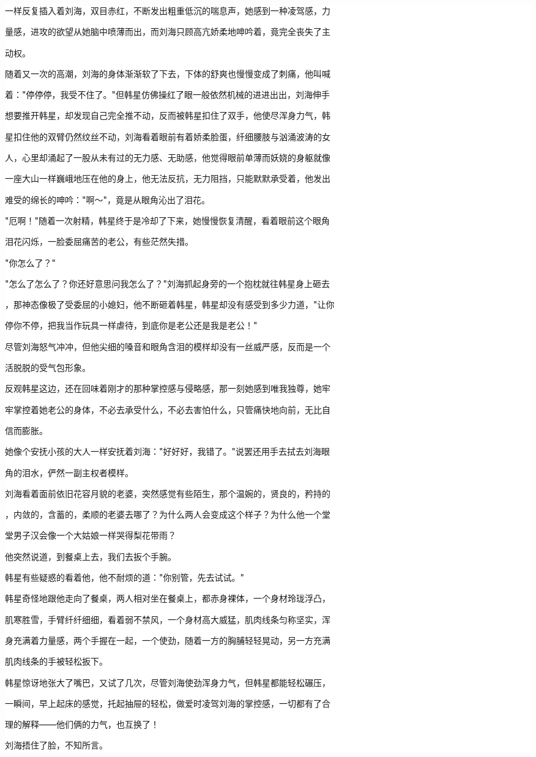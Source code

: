 一样反复插入着刘海，双目赤红，不断发出粗重低沉的喘息声，她感到一种凌驾感，力

量感，进攻的欲望从她脑中喷薄而出，而刘海只顾高亢娇柔地呻吟着，竟完全丧失了主

动权。

随着又一次的高潮，刘海的身体渐渐软了下去，下体的舒爽也慢慢变成了刺痛，他叫喊

着："停停停，我受不住了。"但韩星仿佛操红了眼一般依然机械的进进出出，刘海伸手

想要推开韩星，却发现自己完全推不动，反而被韩星扣住了双手，他使尽浑身力气，韩

星扣住他的双臂仍然纹丝不动，刘海看着眼前有着娇柔脸蛋，纤细腰肢与汹涌波涛的女

人，心里却涌起了一股从未有过的无力感、无助感，他觉得眼前单薄而妖娆的身躯就像

一座大山一样巍峨地压在他的身上，他无法反抗，无力阻挡，只能默默承受着，他发出

难受的绵长的呻吟："啊～"，竟是从眼角沁出了泪花。

"厄啊！"随着一次射精，韩星终于是冷却了下来，她慢慢恢复清醒，看着眼前这个眼角

泪花闪烁，一脸委屈痛苦的老公，有些茫然失措。

"你怎么了？"

"怎么了怎么了？你还好意思问我怎么了？"刘海抓起身旁的一个抱枕就往韩星身上砸去

，那神态像极了受委屈的小媳妇，他不断砸着韩星，韩星却没有感受到多少力道，"让你

停你不停，把我当作玩具一样虐待，到底你是老公还是我是老公！"

尽管刘海怒气冲冲，但他尖细的嗓音和眼角含泪的模样却没有一丝威严感，反而是一个

活脱脱的受气包形象。

反观韩星这边，还在回味着刚才的那种掌控感与侵略感，那一刻她感到唯我独尊，她牢

牢掌控着她老公的身体，不必去承受什么，不必去害怕什么，只管痛快地向前，无比自

信而膨胀。

她像个安抚小孩的大人一样安抚着刘海："好好好，我错了。"说罢还用手去拭去刘海眼

角的泪水，俨然一副主权者模样。

刘海看着面前依旧花容月貌的老婆，突然感觉有些陌生，那个温婉的，贤良的，矜持的

，内敛的，含蓄的，柔顺的老婆去哪了？为什么两人会变成这个样子？为什么他一个堂

堂男子汉会像一个大姑娘一样哭得梨花带雨？

他突然说道，到餐桌上去，我们去扳个手腕。

韩星有些疑惑的看着他，他不耐烦的道："你别管，先去试试。"

韩星奇怪地跟他走向了餐桌，两人相对坐在餐桌上，都赤身裸体，一个身材玲珑浮凸，

肌寒胜雪，手臂纤纤细细，看着弱不禁风，一个身材高大威猛，肌肉线条匀称坚实，浑

身充满着力量感，两个手握在一起，一个使劲，随着一方的胸脯轻轻晃动，另一方充满

肌肉线条的手被轻松扳下。

韩星惊讶地张大了嘴巴，又试了几次，尽管刘海使劲浑身力气，但韩星都能轻松碾压，

一瞬间，早上起床的感觉，托起抽屉的轻松，做爱时凌驾刘海的掌控感，一切都有了合

理的解释——他们俩的力气，也互换了！

刘海捂住了脸，不知所言。



